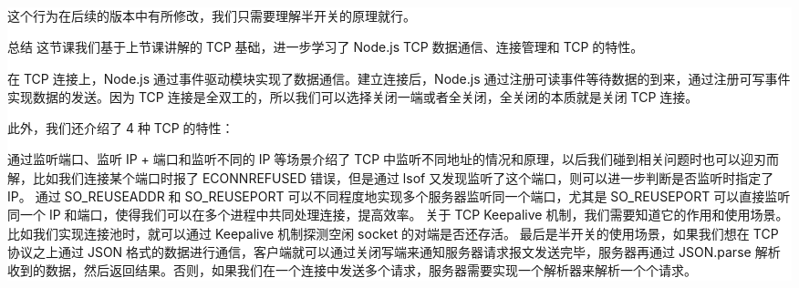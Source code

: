 这个行为在后续的版本中有所修改，我们只需要理解半开关的原理就行。


总结
这节课我们基于上节课讲解的 TCP 基础，进一步学习了 Node.js TCP 数据通信、连接管理和 TCP 的特性。

在 TCP 连接上，Node.js 通过事件驱动模块实现了数据通信。建立连接后，Node.js 通过注册可读事件等待数据的到来，通过注册可写事件实现数据的发送。因为 TCP 连接是全双工的，所以我们可以选择关闭一端或者全关闭，全关闭的本质就是关闭 TCP 连接。

此外，我们还介绍了 4 种 TCP 的特性：

通过监听端口、监听 IP + 端口和监听不同的 IP 等场景介绍了 TCP 中监听不同地址的情况和原理，以后我们碰到相关问题时也可以迎刃而解，比如我们连接某个端口时报了 ECONNREFUSED 错误，但是通过 lsof 又发现监听了这个端口，则可以进一步判断是否监听时指定了 IP。
通过 SO_REUSEADDR 和 SO_REUSEPORT 可以不同程度地实现多个服务器监听同一个端口，尤其是 SO_REUSEPORT 可以直接监听同一个 IP 和端口，使得我们可以在多个进程中共同处理连接，提高效率。
关于 TCP Keepalive 机制，我们需要知道它的作用和使用场景。比如我们实现连接池时，就可以通过 Keepalive 机制探测空闲 socket 的对端是否还存活。
最后是半开关的使用场景，如果我们想在 TCP 协议之上通过 JSON 格式的数据进行通信，客户端就可以通过关闭写端来通知服务器请求报文发送完毕，服务器再通过 JSON.parse 解析收到的数据，然后返回结果。否则，如果我们在一个连接中发送多个请求，服务器需要实现一个解析器来解析一个个请求。